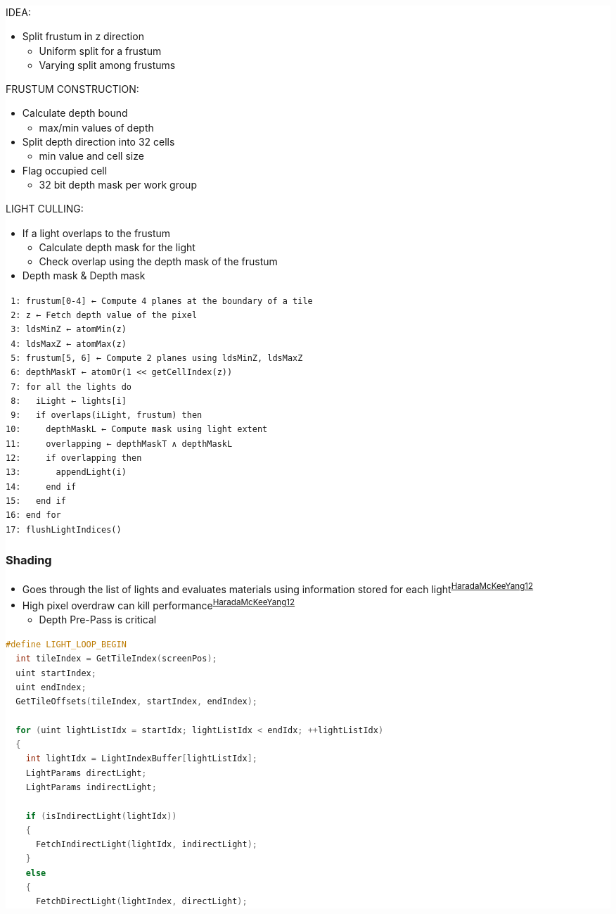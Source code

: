IDEA:
* Split frustum in z direction
  * Uniform split for a frustum
  * Varying split among frustums

FRUSTUM CONSTRUCTION:
* Calculate depth bound
  * max/min values of depth
* Split depth direction into 32 cells
  * min value and cell size
* Flag occupied cell
  * 32 bit depth mask per work group

LIGHT CULLING:
* If a light overlaps to the frustum
  * Calculate depth mask for the light
  * Check overlap using the depth mask of the frustum
* Depth mask & Depth mask

```
 1: frustum[0-4] ← Compute 4 planes at the boundary of a tile
 2: z ← Fetch depth value of the pixel
 3: ldsMinZ ← atomMin(z)
 4: ldsMaxZ ← atomMax(z)
 5: frustum[5, 6] ← Compute 2 planes using ldsMinZ, ldsMaxZ
 6: depthMaskT ← atomOr(1 << getCellIndex(z))
 7: for all the lights do
 8:   iLight ← lights[i]
 9:   if overlaps(iLight, frustum) then
10:     depthMaskL ← Compute mask using light extent
11:     overlapping ← depthMaskT ∧ depthMaskL
12:     if overlapping then
13:       appendLight(i)
14:     end if
15:   end if
16: end for
17: flushLightIndices()
```

### Shading

* Goes through the list of lights and evaluates materials using information stored for each light<sup>[HaradaMcKeeYang12](#HaradaMcKeeYang12)</sup>
* High pixel overdraw can kill performance<sup>[HaradaMcKeeYang12](#HaradaMcKeeYang12)</sup>
  * Depth Pre-Pass is critical

```c
#define LIGHT_LOOP_BEGIN
  int tileIndex = GetTileIndex(screenPos);
  uint startIndex;
  uint endIndex;
  GetTileOffsets(tileIndex, startIndex, endIndex);

  for (uint lightListIdx = startIdx; lightListIdx < endIdx; ++lightListIdx)
  {
    int lightIdx = LightIndexBuffer[lightListIdx];
    LightParams directLight;
    LightParams indirectLight;

    if (isIndirectLight(lightIdx))
    {
      FetchIndirectLight(lightIdx, indirectLight);
    }
    else
    {
      FetchDirectLight(lightIndex, directLight);
```